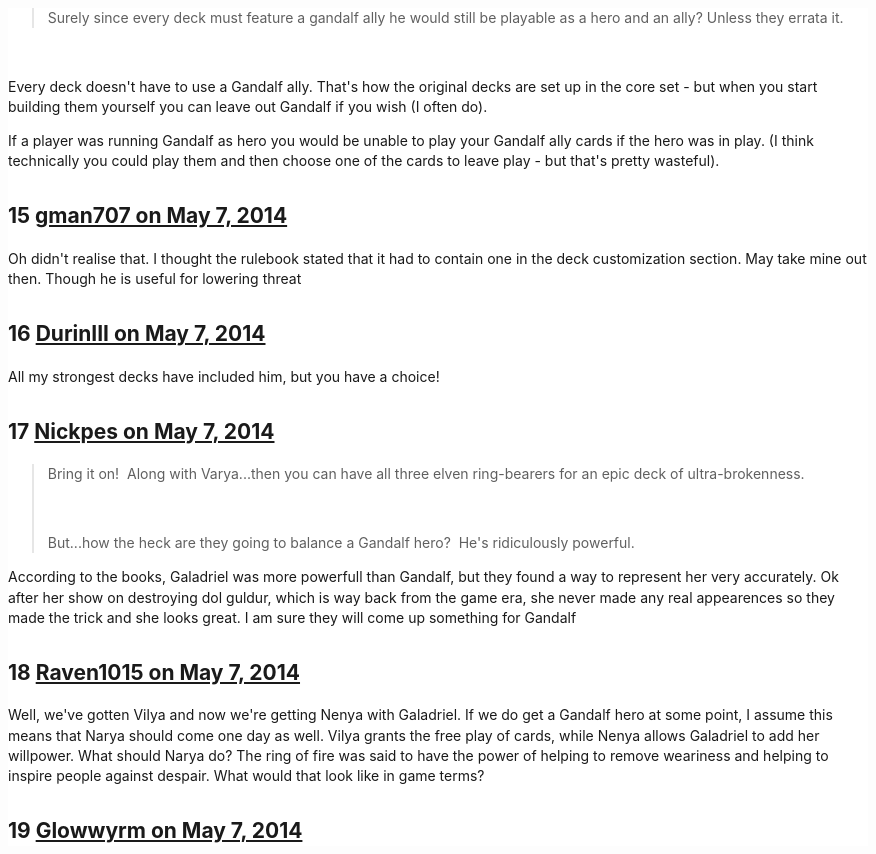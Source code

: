 > Surely since every deck must feature a gandalf ally he would still be playable as a hero and an ally? Unless they errata it.

 

Every deck doesn't have to use a Gandalf ally. That's how the original decks are set up in the core set - but when you start building them yourself you can leave out Gandalf if you wish (I often do).

If a player was running Gandalf as hero you would be unable to play your Gandalf ally cards if the hero was in play. (I think technically you could play them and then choose one of the cards to leave play - but that's pretty wasteful).

## 15 [gman707 on May 7, 2014](https://community.fantasyflightgames.com/topic/105690-gandalf-hero/?do=findComment&comment=1075762)

Oh didn't realise that. I thought the rulebook stated that it had to contain one in the deck customization section. May take mine out then. Though he is useful for lowering threat

## 16 [DurinIII on May 7, 2014](https://community.fantasyflightgames.com/topic/105690-gandalf-hero/?do=findComment&comment=1075807)

All my strongest decks have included him, but you have a choice!

## 17 [Nickpes on May 7, 2014](https://community.fantasyflightgames.com/topic/105690-gandalf-hero/?do=findComment&comment=1075829)

> Bring it on!  Along with Varya...then you can have all three elven ring-bearers for an epic deck of ultra-brokenness.  
> 
>  
> 
> But...how the heck are they going to balance a Gandalf hero?  He's ridiculously powerful.

According to the books, Galadriel was more powerfull than Gandalf, but they found a way to represent her very accurately. Ok after her show on destroying dol guldur, which is way back from the game era, she never made any real appearences so they made the trick and she looks great. I am sure they will come up something for Gandalf

## 18 [Raven1015 on May 7, 2014](https://community.fantasyflightgames.com/topic/105690-gandalf-hero/?do=findComment&comment=1075924)

Well, we've gotten Vilya and now we're getting Nenya with Galadriel. If we do get a Gandalf hero at some point, I assume this means that Narya should come one day as well. Vilya grants the free play of cards, while Nenya allows Galadriel to add her willpower. What should Narya do? The ring of fire was said to have the power of helping to remove weariness and helping to inspire people against despair. What would that look like in game terms?

## 19 [Glowwyrm on May 7, 2014](https://community.fantasyflightgames.com/topic/105690-gandalf-hero/?do=findComment&comment=1075974)
